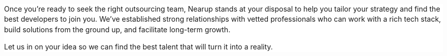 Once you’re ready to seek the right outsourcing team, Nearup stands at your disposal to help you tailor your strategy and find the best developers to join you. We’ve established strong relationships with vetted professionals who can work with a rich tech stack, build solutions from the ground up, and facilitate long-term growth.

Let us in on your idea so we can find the best talent that will turn it into a reality.
